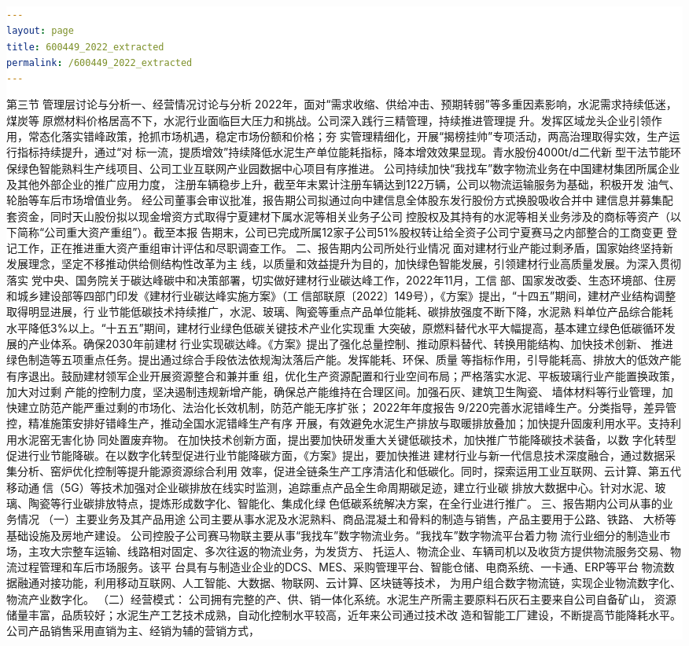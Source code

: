 ```yaml
---
layout: page
title: 600449_2022_extracted
permalink: /600449_2022_extracted
---
```


第三节
管理层讨论与分析一、经营情况讨论与分析
2022年，面对“需求收缩、供给冲击、预期转弱”等多重因素影响，水泥需求持续低迷，煤炭等
原燃材料价格居高不下，水泥行业面临巨大压力和挑战。公司深入践行三精管理，持续推进管理提
升。发挥区域龙头企业引领作用，常态化落实错峰政策，抢抓市场机遇，稳定市场份额和价格；夯
实管理精细化，开展“揭榜挂帅”专项活动，两高治理取得实效，生产运行指标持续提升，通过“对
标一流，提质增效”持续降低水泥生产单位能耗指标，降本增效效果显现。青水股份4000t/d二代新
型干法节能环保绿色智能熟料生产线项目、公司工业互联网产业园数据中心项目有序推进。
公司持续加快“我找车”数字物流业务在中国建材集团所属企业及其他外部企业的推广应用力度，
注册车辆稳步上升，截至年末累计注册车辆达到122万辆，公司以物流运输服务为基础，积极开发
油气、轮胎等车后市场增值业务。
经公司董事会审议批准，报告期公司拟通过向中建信息全体股东发行股份方式换股吸收合并中
建信息并募集配套资金，同时天山股份拟以现金增资方式取得宁夏建材下属水泥等相关业务子公司
控股权及其持有的水泥等相关业务涉及的商标等资产（以下简称“公司重大资产重组”）。截至本报
告期末，公司已完成所属12家子公司51%股权转让给全资子公司宁夏赛马之内部整合的工商变更
登记工作，正在推进重大资产重组审计评估和尽职调查工作。
二、报告期内公司所处行业情况
面对建材行业产能过剩矛盾，国家始终坚持新发展理念，坚定不移推动供给侧结构性改革为主
线，以质量和效益提升为目的，加快绿色智能发展，引领建材行业高质量发展。为深入贯彻落实
党中央、国务院关于碳达峰碳中和决策部署，切实做好建材行业碳达峰工作，2022年11月，工信
部、国家发改委、生态环境部、住房和城乡建设部等四部门印发《建材行业碳达峰实施方案》（工
信部联原〔2022〕149号），《方案》提出，“十四五”期间，建材产业结构调整取得明显进展，行
业节能低碳技术持续推广，水泥、玻璃、陶瓷等重点产品单位能耗、碳排放强度不断下降，水泥熟
料单位产品综合能耗水平降低3%以上。“十五五”期间，建材行业绿色低碳关键技术产业化实现重
大突破，原燃料替代水平大幅提高，基本建立绿色低碳循环发展的产业体系。确保2030年前建材
行业实现碳达峰。《方案》提出了强化总量控制、推动原料替代、转换用能结构、加快技术创新、
推进绿色制造等五项重点任务。提出通过综合手段依法依规淘汰落后产能。发挥能耗、环保、质量
等指标作用，引导能耗高、排放大的低效产能有序退出。鼓励建材领军企业开展资源整合和兼并重
组，优化生产资源配置和行业空间布局；严格落实水泥、平板玻璃行业产能置换政策，加大对过剩
产能的控制力度，坚决遏制违规新增产能，确保总产能维持在合理区间。加强石灰、建筑卫生陶瓷、
墙体材料等行业管理，加快建立防范产能严重过剩的市场化、法治化长效机制，防范产能无序扩张；
2022年年度报告
9/220完善水泥错峰生产。分类指导，差异管控，精准施策安排好错峰生产，推动全国水泥错峰生产有序
开展，有效避免水泥生产排放与取暖排放叠加；加快提升固废利用水平。支持利用水泥窑无害化协
同处置废弃物。
在加快技术创新方面，提出要加快研发重大关键低碳技术，加快推广节能降碳技术装备，以数
字化转型促进行业节能降碳。在以数字化转型促进行业节能降碳方面，《方案》提出，要加快推进
建材行业与新一代信息技术深度融合，通过数据采集分析、窑炉优化控制等提升能源资源综合利用
效率，促进全链条生产工序清洁化和低碳化。同时，探索运用工业互联网、云计算、第五代移动通
信（5G）等技术加强对企业碳排放在线实时监测，追踪重点产品全生命周期碳足迹，建立行业碳
排放大数据中心。针对水泥、玻璃、陶瓷等行业碳排放特点，提炼形成数字化、智能化、集成化绿
色低碳系统解决方案，在全行业进行推广。
三、报告期内公司从事的业务情况
（一）主要业务及其产品用途
公司主要从事水泥及水泥熟料、商品混凝土和骨料的制造与销售，产品主要用于公路、铁路、
大桥等基础设施及房地产建设。
公司控股子公司赛马物联主要从事“我找车”数字物流业务。“我找车”数字物流平台着力物
流行业细分的制造业市场，主攻大宗整车运输、线路相对固定、多次往返的物流业务，为发货方、
托运人、物流企业、车辆司机以及收货方提供物流服务交易、物流过程管理和车后市场服务。该平
台具有与制造业企业的DCS、MES、采购管理平台、智能仓储、电商系统、一卡通、ERP等平台
物流数据融通对接功能，利用移动互联网、人工智能、大数据、物联网、云计算、区块链等技术，
为用户组合数字物流链，实现企业物流数字化、物流产业数字化。
（二）经营模式：
公司拥有完整的产、供、销一体化系统。水泥生产所需主要原料石灰石主要来自公司自备矿山，
资源储量丰富，品质较好；水泥生产工艺技术成熟，自动化控制水平较高，近年来公司通过技术改
造和智能工厂建设，不断提高节能降耗水平。公司产品销售采用直销为主、经销为辅的营销方式，